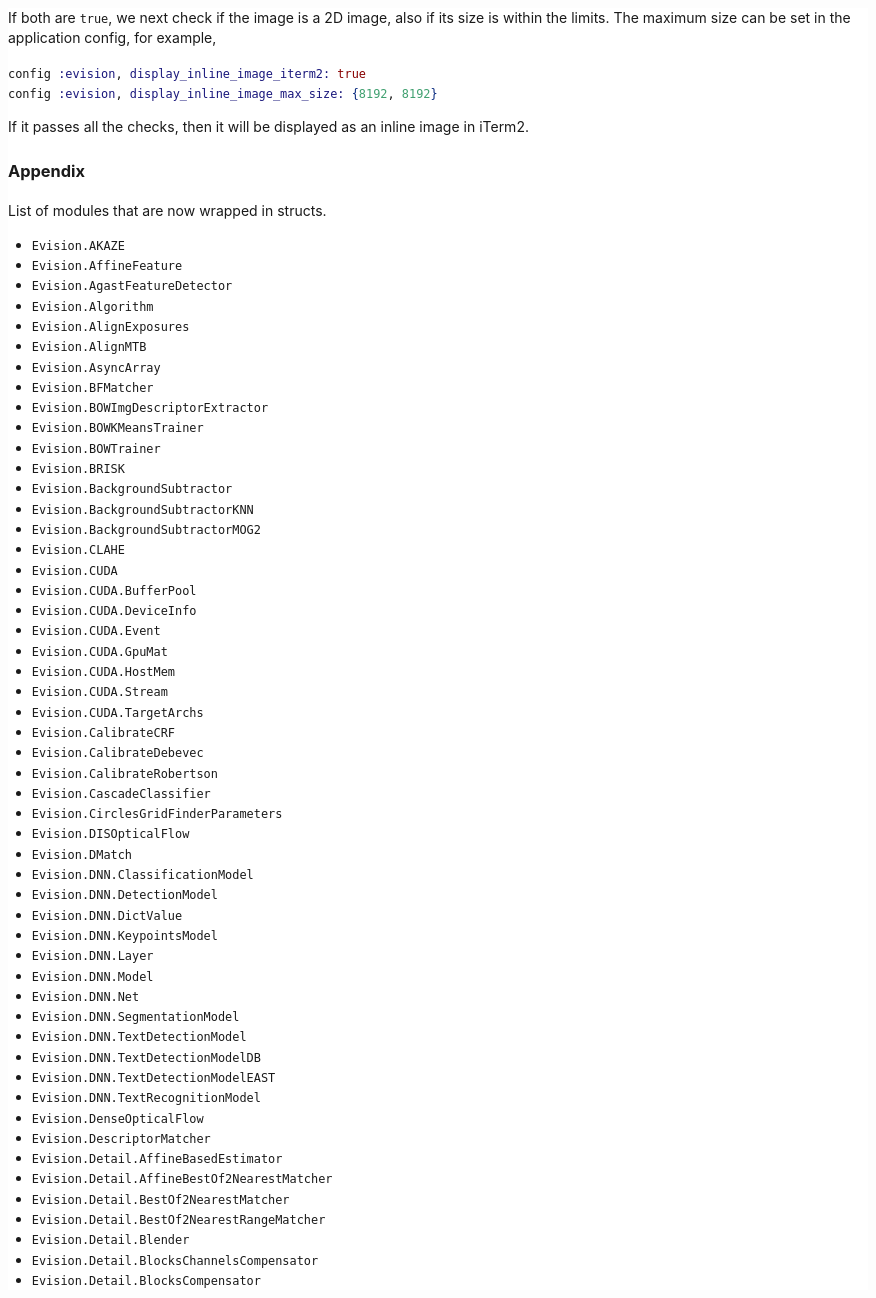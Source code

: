   If both are `true`, we next check if the image is a 2D image, also if its size is within the limits. The maximum size can be set in the application config, for example,

  ```elixir
  config :evision, display_inline_image_iterm2: true
  config :evision, display_inline_image_max_size: {8192, 8192}
  ```

  If it passes all the checks, then it will be displayed as an inline image in iTerm2.

### Appendix
List of modules that are now wrapped in structs.

  - `Evision.AKAZE`
  - `Evision.AffineFeature`
  - `Evision.AgastFeatureDetector`
  - `Evision.Algorithm`
  - `Evision.AlignExposures`
  - `Evision.AlignMTB`
  - `Evision.AsyncArray`
  - `Evision.BFMatcher`
  - `Evision.BOWImgDescriptorExtractor`
  - `Evision.BOWKMeansTrainer`
  - `Evision.BOWTrainer`
  - `Evision.BRISK`
  - `Evision.BackgroundSubtractor`
  - `Evision.BackgroundSubtractorKNN`
  - `Evision.BackgroundSubtractorMOG2`
  - `Evision.CLAHE`
  - `Evision.CUDA`
  - `Evision.CUDA.BufferPool`
  - `Evision.CUDA.DeviceInfo`
  - `Evision.CUDA.Event`
  - `Evision.CUDA.GpuMat`
  - `Evision.CUDA.HostMem`
  - `Evision.CUDA.Stream`
  - `Evision.CUDA.TargetArchs`
  - `Evision.CalibrateCRF`
  - `Evision.CalibrateDebevec`
  - `Evision.CalibrateRobertson`
  - `Evision.CascadeClassifier`
  - `Evision.CirclesGridFinderParameters`
  - `Evision.DISOpticalFlow`
  - `Evision.DMatch`
  - `Evision.DNN.ClassificationModel`
  - `Evision.DNN.DetectionModel`
  - `Evision.DNN.DictValue`
  - `Evision.DNN.KeypointsModel`
  - `Evision.DNN.Layer`
  - `Evision.DNN.Model`
  - `Evision.DNN.Net`
  - `Evision.DNN.SegmentationModel`
  - `Evision.DNN.TextDetectionModel`
  - `Evision.DNN.TextDetectionModelDB`
  - `Evision.DNN.TextDetectionModelEAST`
  - `Evision.DNN.TextRecognitionModel`
  - `Evision.DenseOpticalFlow`
  - `Evision.DescriptorMatcher`
  - `Evision.Detail.AffineBasedEstimator`
  - `Evision.Detail.AffineBestOf2NearestMatcher`
  - `Evision.Detail.BestOf2NearestMatcher`
  - `Evision.Detail.BestOf2NearestRangeMatcher`
  - `Evision.Detail.Blender`
  - `Evision.Detail.BlocksChannelsCompensator`
  - `Evision.Detail.BlocksCompensator`